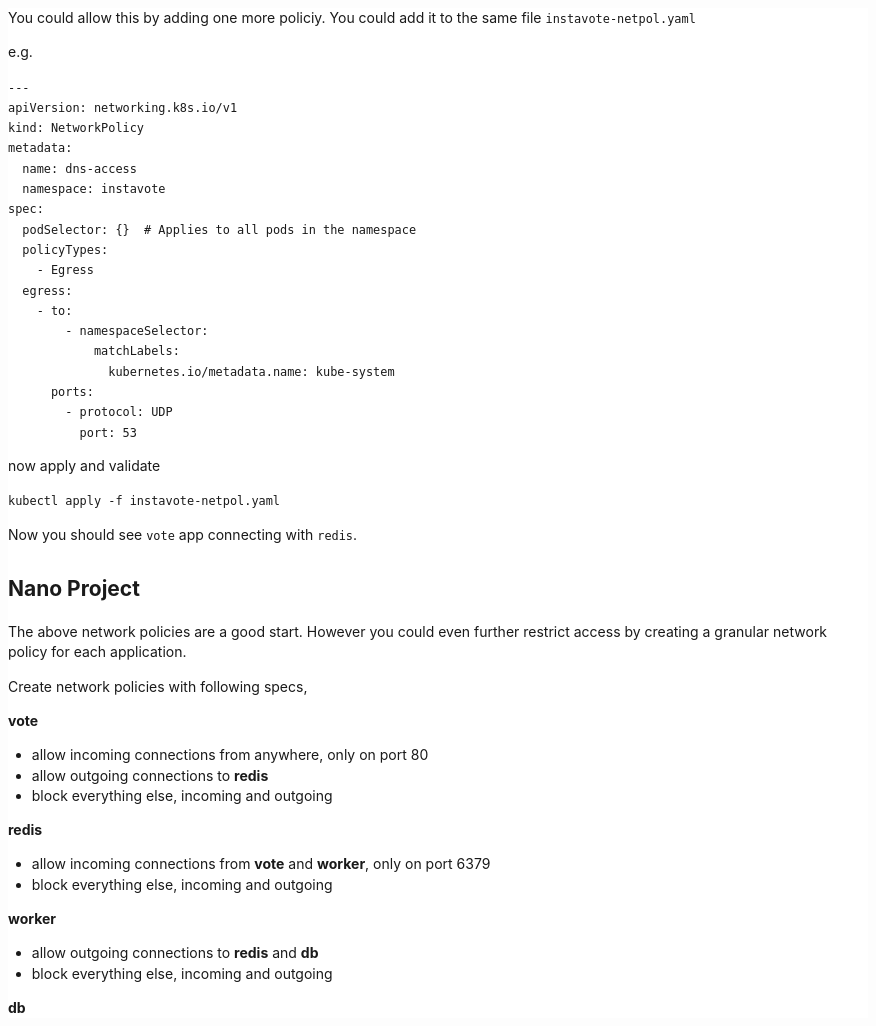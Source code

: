 You could allow this by adding one more policiy. You could add it to the same file `instavote-netpol.yaml`  

e.g.

```
---
apiVersion: networking.k8s.io/v1
kind: NetworkPolicy
metadata:
  name: dns-access
  namespace: instavote
spec:
  podSelector: {}  # Applies to all pods in the namespace
  policyTypes:
    - Egress
  egress:
    - to:
        - namespaceSelector:
            matchLabels:
              kubernetes.io/metadata.name: kube-system
      ports:
        - protocol: UDP
          port: 53
```

now apply and validate

```
kubectl apply -f instavote-netpol.yaml
```

Now you should see `vote` app connecting with `redis`.

## Nano Project

The above network policies are a good start. However you could even further restrict access by creating a granular network policy for each application.  

Create network policies with following specs,

**vote**

  * allow incoming connections from anywhere, only on port 80
  * allow outgoing connections to **redis**
  * block everything else, incoming and outgoing  

**redis**

  * allow incoming connections from **vote** and **worker**, only on port 6379
  * block everything else, incoming and outgoing  

**worker**

  * allow outgoing connections to **redis** and **db**
  * block everything else, incoming and outgoing  

**db**
